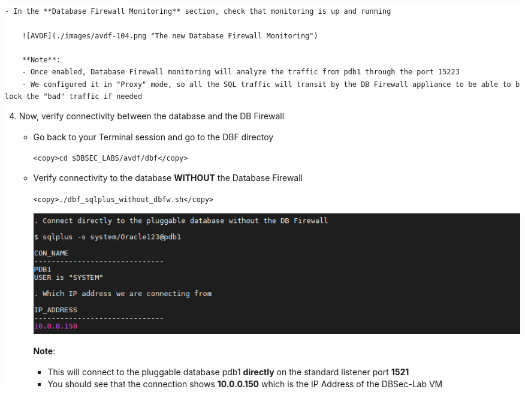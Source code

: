    - In the **Database Firewall Monitoring** section, check that monitoring is up and running

        ![AVDF](./images/avdf-104.png "The new Database Firewall Monitoring")

        **Note**:
        - Once enabled, Database Firewall monitoring will analyze the traffic from pdb1 through the port 15223
        - We configured it in "Proxy" mode, so all the SQL traffic will transit by the DB Firewall appliance to be able to block the "bad" traffic if needed

4. Now, verify connectivity between the database and the DB Firewall

    - Go back to your Terminal session and go to the DBF directoy

        ````
        <copy>cd $DBSEC_LABS/avdf/dbf</copy>
        ````

    - Verify connectivity to the database **WITHOUT** the Database Firewall

        ````
        <copy>./dbf_sqlplus_without_dbfw.sh</copy>
        ````

        ![AVDF](./images/avdf-105.png "Check the connectivity to the database WITHOUT the Database Firewall")

        **Note**:
        - This will connect to the pluggable database pdb1 **directly** on the standard listener port **1521**
        - You should see that the connection shows **10.0.0.150** which is the IP Address of the DBSec-Lab VM

